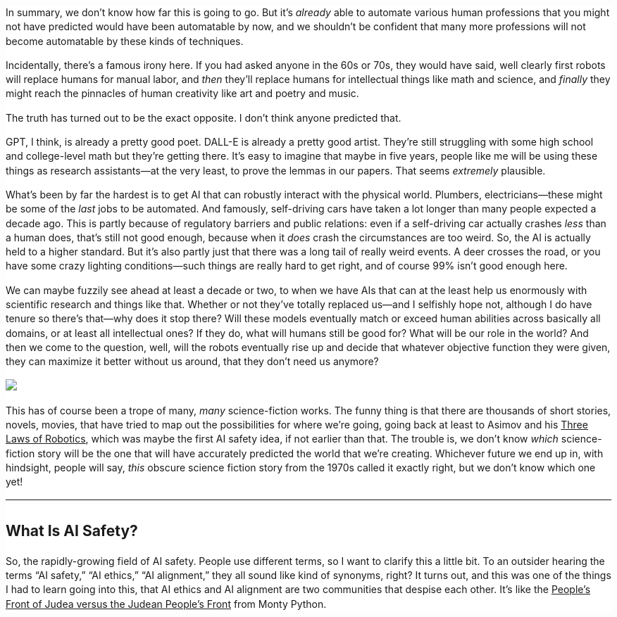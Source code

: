 In summary, we don’t know how far this is going to go. But it’s *already* able to automate various human professions that you might not have predicted would have been automatable by now, and we shouldn’t be confident that many more professions will not become automatable by these kinds of techniques.

Incidentally, there’s a famous irony here. If you had asked anyone in the 60s or 70s, they would have said, well clearly first robots will replace humans for manual labor, and *then* they’ll replace humans for intellectual things like math and science, and *finally* they might reach the pinnacles of human creativity like art and poetry and music.

The truth has turned out to be the exact opposite. I don’t think anyone predicted that.

GPT, I think, is already a pretty good poet. DALL-E is already a pretty good artist. They’re still struggling with some high school and college-level math but they’re getting there. It’s easy to imagine that maybe in five years, people like me will be using these things as research assistants—at the very least, to prove the lemmas in our papers. That seems *extremely* plausible.

What’s been by far the hardest is to get AI that can robustly interact with the physical world. Plumbers, electricians—these might be some of the *last* jobs to be automated. And famously, self-driving cars have taken a lot longer than many people expected a decade ago. This is partly because of regulatory barriers and public relations: even if a self-driving car actually crashes *less* than a human does, that’s still not good enough, because when it *does* crash the circumstances are too weird. So, the AI is actually held to a higher standard. But it’s also partly just that there was a long tail of really weird events. A deer crosses the road, or you have some crazy lighting conditions—such things are really hard to get right, and of course 99% isn’t good enough here.

We can maybe fuzzily see ahead at least a decade or two, to when we have AIs that can at the least help us enormously with scientific research and things like that. Whether or not they’ve totally replaced us—and I selfishly hope not, although I do have tenure so there’s that—why does it stop there? Will these models eventually match or exceed human abilities across basically all domains, or at least all intellectual ones? If they do, what will humans still be good for? What will be our role in the world? And then we come to the question, well, will the robots eventually rise up and decide that whatever objective function they were given, they can maximize it better without us around, that they don’t need us anymore?

![](https://www.scottaaronson.com/terminator.jpg?is-pending-load=1)

This has of course been a trope of many, *many* science-fiction works. The funny thing is that there are thousands of short stories, novels, movies, that have tried to map out the possibilities for where we’re going, going back at least to Asimov and his [Three Laws of Robotics](https://en.wikipedia.org/wiki/Three_Laws_of_Robotics), which was maybe the first AI safety idea, if not earlier than that. The trouble is, we don’t know *which* science-fiction story will be the one that will have accurately predicted the world that we’re creating. Whichever future we end up in, with hindsight, people will say, *this* obscure science fiction story from the 1970s called it exactly right, but we don’t know which one yet!

---

## **What Is AI Safety?**

So, the rapidly-growing field of AI safety. People use different terms, so I want to clarify this a little bit. To an outsider hearing the terms “AI safety,” “AI ethics,” “AI alignment,” they all sound like kind of synonyms, right? It turns out, and this was one of the things I had to learn going into this, that AI ethics and AI alignment are two communities that despise each other. It’s like the [People’s Front of Judea versus the Judean People’s Front](https://www.youtube.com/watch?v=WboggjN_G-4) from Monty Python.
